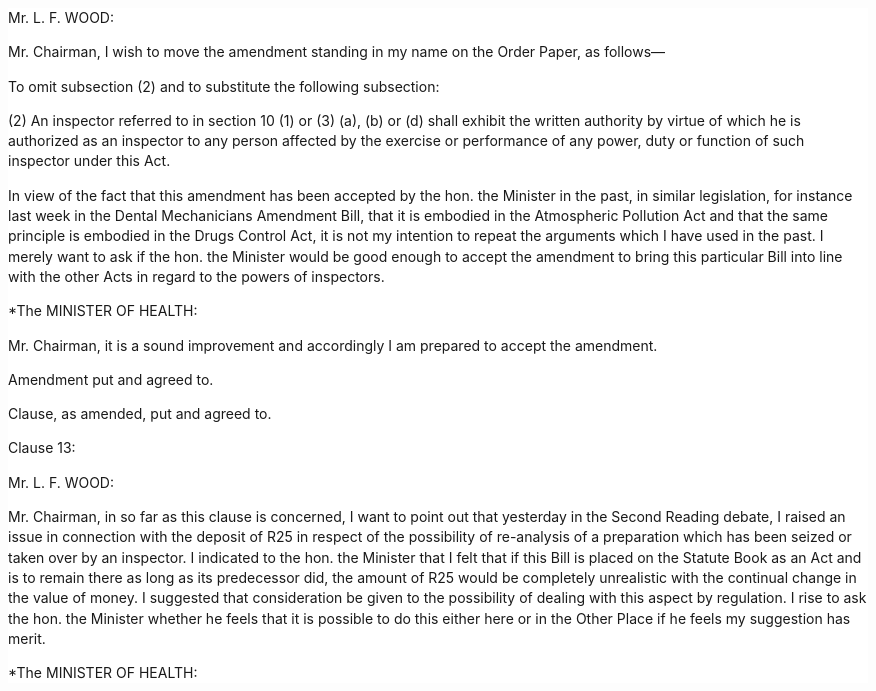 <speech by="#wood">

<from>Mr. <person refersTo="hansard_za">L. F. WOOD</person>:</from>

<p>Mr. Chairman, I wish to move the amendment standing in my name on the Order Paper, as follows&#x2014;</p>

<block name="quote">To omit subsection (2) and to substitute the following subsection:</block>

<block name="quote">(2) An inspector referred to in section 10 (1) or (3) (a), (b) or (d) shall exhibit the written authority by virtue of which he is authorized as an inspector to any person affected by the exercise or performance of any power, duty or function of such inspector under this Act.</block>

<p>In view of the fact that this amendment has been accepted by the hon. the Minister in the past, in similar legislation, for instance last week in the Dental Mechanicians Amendment Bill, that it is embodied in the Atmospheric Pollution Act and that the same principle is embodied in the Drugs Control Act, it is not my intention to repeat the arguments which I have used in the past. I merely want to ask if the hon. the Minister would be good enough to accept the amendment to bring this particular Bill into line with the other Acts in regard to the powers of inspectors.</p>

</speech>

<speech by="#minister_of_health">

<from>*The <person refersTo="hansard_za">MINISTER OF HEALTH</person>:</from>

<p>Mr. Chairman, it is a sound improvement and accordingly I am prepared to accept the amendment.</p>

<p>Amendment put and agreed to.</p>

<p>Clause, as amended, put and agreed to.</p>

<p>Clause 13:</p>

</speech>

<speech by="#wood">

<from>Mr. <person refersTo="hansard_za">L. F. WOOD</person>:</from>

<p>Mr. Chairman, in so far as this clause is concerned, I want to point out that yesterday in the Second Reading debate, I raised an issue in connection with the deposit of R25 in respect of the possibility of re-analysis of a preparation which has been seized or taken over by an inspector. I indicated to the hon. the Minister that I felt that if this Bill is placed on the Statute Book as an Act and is to remain there as long as its predecessor did, the amount of R25 would be completely unrealistic with the continual change in the value of money. I suggested that consideration be given to the possibility of dealing with this aspect by regulation. I rise to ask the hon. the Minister whether he feels that it is possible to do this either here or in the Other Place if he feels my suggestion has merit.</p>

</speech>

<speech by="#minister_of_health">

<from>*The <person refersTo="hansard_za">MINISTER OF HEALTH</person>:</from>
